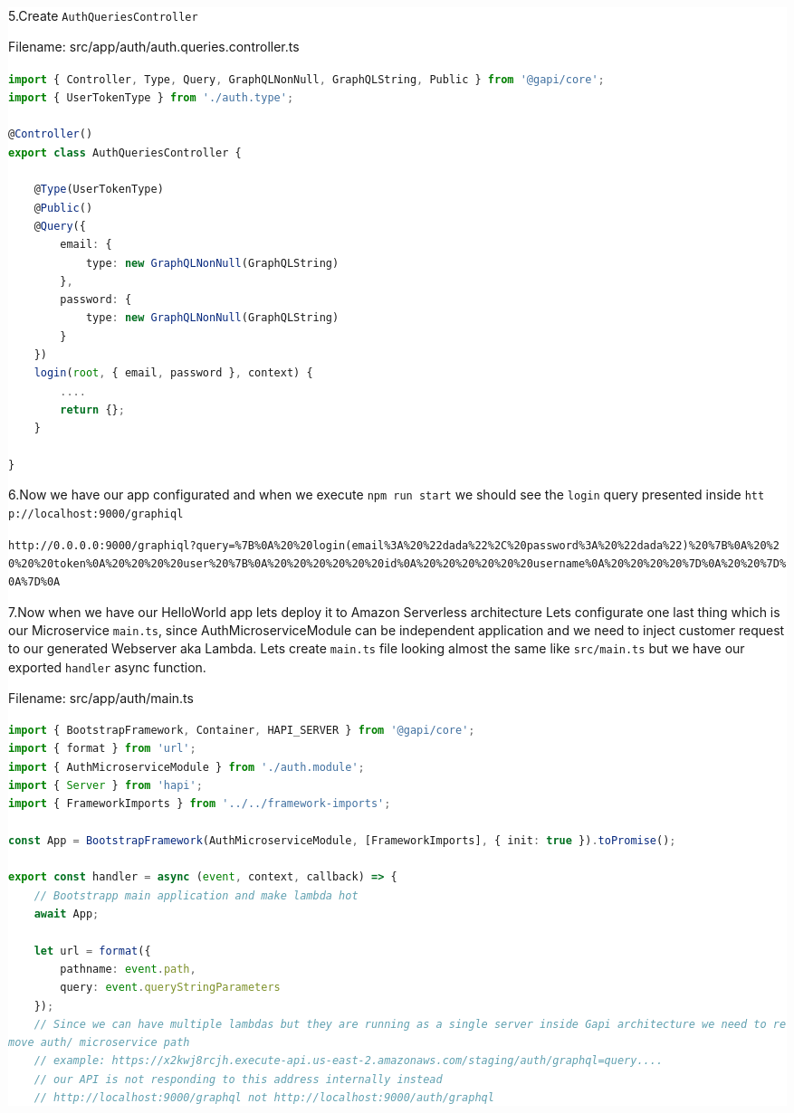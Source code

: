 5.Create `AuthQueriesController`

Filename: src/app/auth/auth.queries.controller.ts
```typescript
import { Controller, Type, Query, GraphQLNonNull, GraphQLString, Public } from '@gapi/core';
import { UserTokenType } from './auth.type';

@Controller()
export class AuthQueriesController {

    @Type(UserTokenType)
    @Public()
    @Query({
        email: {
            type: new GraphQLNonNull(GraphQLString)
        },
        password: {
            type: new GraphQLNonNull(GraphQLString)
        }
    })
    login(root, { email, password }, context) {
        ....
        return {};
    }

}
```
6.Now we have our app configurated and when we execute `npm run start` we should see the `login` query presented inside `http://localhost:9000/graphiql` 

`http://0.0.0.0:9000/graphiql?query=%7B%0A%20%20login(email%3A%20%22dada%22%2C%20password%3A%20%22dada%22)%20%7B%0A%20%20%20%20token%0A%20%20%20%20user%20%7B%0A%20%20%20%20%20%20id%0A%20%20%20%20%20%20username%0A%20%20%20%20%7D%0A%20%20%7D%0A%7D%0A`

7.Now when we have our HelloWorld app lets deploy it to Amazon Serverless architecture
Lets configurate one last thing which is our Microservice `main.ts`, since AuthMicroserviceModule can be independent application and we need to inject customer
request to our generated Webserver aka Lambda.
Lets create `main.ts` file looking almost the same like `src/main.ts` but we have our exported `handler` async function.

Filename: src/app/auth/main.ts
```typescript
import { BootstrapFramework, Container, HAPI_SERVER } from '@gapi/core';
import { format } from 'url';
import { AuthMicroserviceModule } from './auth.module';
import { Server } from 'hapi';
import { FrameworkImports } from '../../framework-imports';

const App = BootstrapFramework(AuthMicroserviceModule, [FrameworkImports], { init: true }).toPromise();

export const handler = async (event, context, callback) => {
    // Bootstrapp main application and make lambda hot
    await App;

    let url = format({
        pathname: event.path,
        query: event.queryStringParameters
    });
    // Since we can have multiple lambdas but they are running as a single server inside Gapi architecture we need to remove auth/ microservice path
    // example: https://x2kwj8rcjh.execute-api.us-east-2.amazonaws.com/staging/auth/graphql=query....
    // our API is not responding to this address internally instead 
    // http://localhost:9000/graphql not http://localhost:9000/auth/graphql
```